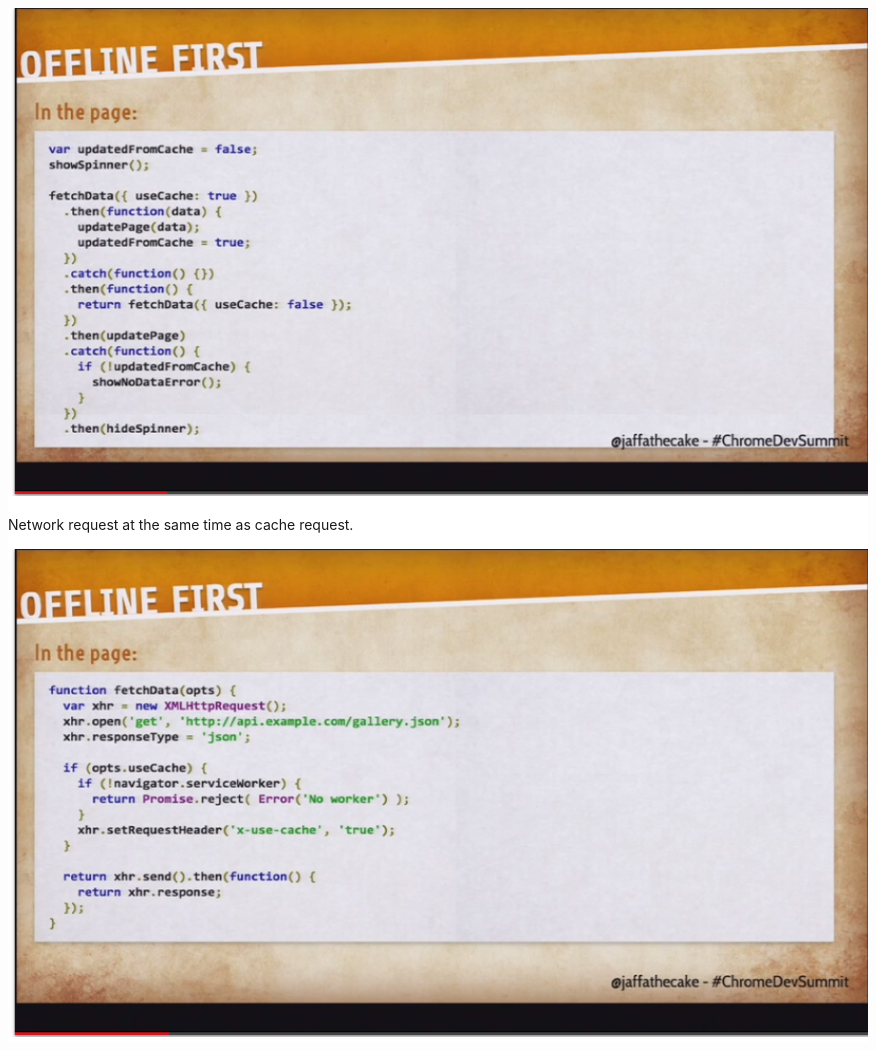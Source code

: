 
  


![](assets/369d04236df40430.png)  


  


Network request at the same time as cache request.

  


  


![](assets/aff2039f40d53adb.png)  
